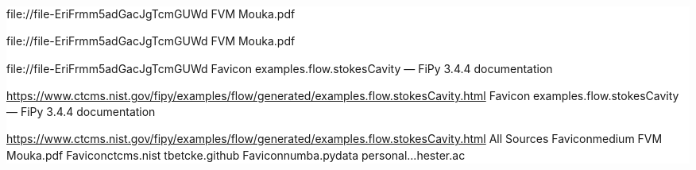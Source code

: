 file://file-EriFrmm5adGacJgTcmGUWd
FVM Mouka.pdf

file://file-EriFrmm5adGacJgTcmGUWd
FVM Mouka.pdf

file://file-EriFrmm5adGacJgTcmGUWd
Favicon
examples.flow.stokesCavity — FiPy 3.4.4 documentation

https://www.ctcms.nist.gov/fipy/examples/flow/generated/examples.flow.stokesCavity.html
Favicon
examples.flow.stokesCavity — FiPy 3.4.4 documentation

https://www.ctcms.nist.gov/fipy/examples/flow/generated/examples.flow.stokesCavity.html
All Sources
Faviconmedium
FVM Mouka.pdf
Faviconctcms.nist
tbetcke.github
Faviconnumba.pydata
personal...hester.ac